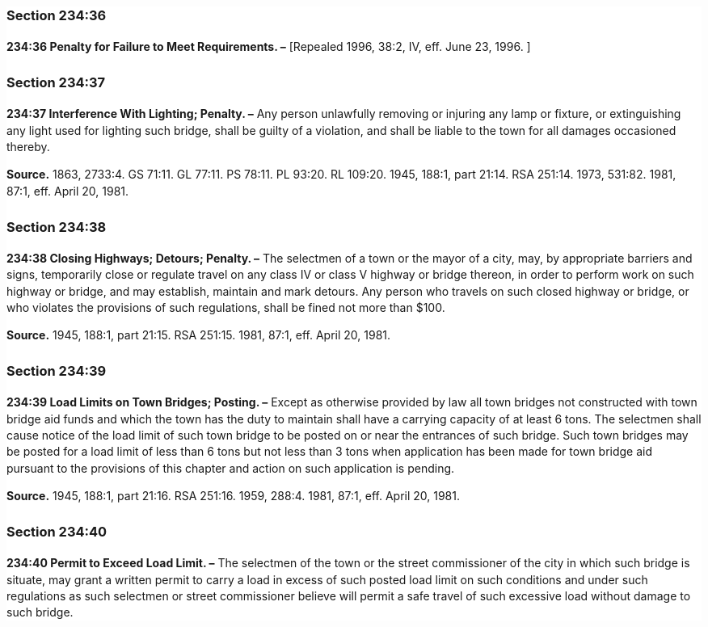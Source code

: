 ### Section 234:36

 **234:36 Penalty for Failure to Meet Requirements. –** 
                                             [Repealed
1996, 38:2, IV, eff. June 23, 1996.
                                             ]

### Section 234:37

 **234:37 Interference With Lighting; Penalty. –** Any person
unlawfully removing or injuring any lamp or fixture, or extinguishing
any light used for lighting such bridge, shall be guilty of a violation,
and shall be liable to the town for all damages occasioned thereby.

**Source.** 1863, 2733:4. GS 71:11. GL 77:11. PS 78:11. PL 93:20. RL
109:20. 1945, 188:1, part 21:14. RSA 251:14. 1973, 531:82. 1981, 87:1,
eff. April 20, 1981.

### Section 234:38

 **234:38 Closing Highways; Detours; Penalty. –** The selectmen of a
town or the mayor of a city, may, by appropriate barriers and signs,
temporarily close or regulate travel on any class IV or class V highway
or bridge thereon, in order to perform work on such highway or bridge,
and may establish, maintain and mark detours. Any person who travels on
such closed highway or bridge, or who violates the provisions of such
regulations, shall be fined not more than 
                                             $100.

**Source.** 1945, 188:1, part 21:15. RSA 251:15. 1981, 87:1, eff. April
20, 1981.

### Section 234:39

 **234:39 Load Limits on Town Bridges; Posting. –** Except as
otherwise provided by law all town bridges not constructed with town
bridge aid funds and which the town has the duty to maintain shall have
a carrying capacity of at least 6 tons. The selectmen shall cause notice
of the load limit of such town bridge to be posted on or near the
entrances of such bridge. Such town bridges may be posted for a load
limit of less than 6 tons but not less than 3 tons when application has
been made for town bridge aid pursuant to the provisions of this chapter
and action on such application is pending.

**Source.** 1945, 188:1, part 21:16. RSA 251:16. 1959, 288:4. 1981,
87:1, eff. April 20, 1981.

### Section 234:40

 **234:40 Permit to Exceed Load Limit. –** The selectmen of the town
or the street commissioner of the city in which such bridge is situate,
may grant a written permit to carry a load in excess of such posted load
limit on such conditions and under such regulations as such selectmen or
street commissioner believe will permit a safe travel of such excessive
load without damage to such bridge.
